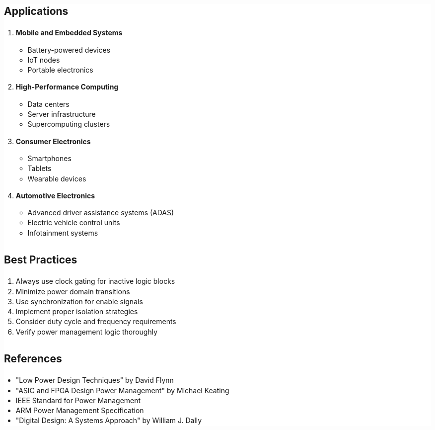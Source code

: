 ## Applications

1. **Mobile and Embedded Systems**
   - Battery-powered devices
   - IoT nodes
   - Portable electronics

2. **High-Performance Computing**
   - Data centers
   - Server infrastructure
   - Supercomputing clusters

3. **Consumer Electronics**
   - Smartphones
   - Tablets
   - Wearable devices

4. **Automotive Electronics**
   - Advanced driver assistance systems (ADAS)
   - Electric vehicle control units
   - Infotainment systems

## Best Practices

1. Always use clock gating for inactive logic blocks
2. Minimize power domain transitions
3. Use synchronization for enable signals
4. Implement proper isolation strategies
5. Consider duty cycle and frequency requirements
6. Verify power management logic thoroughly

## References

- "Low Power Design Techniques" by David Flynn
- "ASIC and FPGA Design Power Management" by Michael Keating
- IEEE Standard for Power Management
- ARM Power Management Specification
- "Digital Design: A Systems Approach" by William J. Dally 